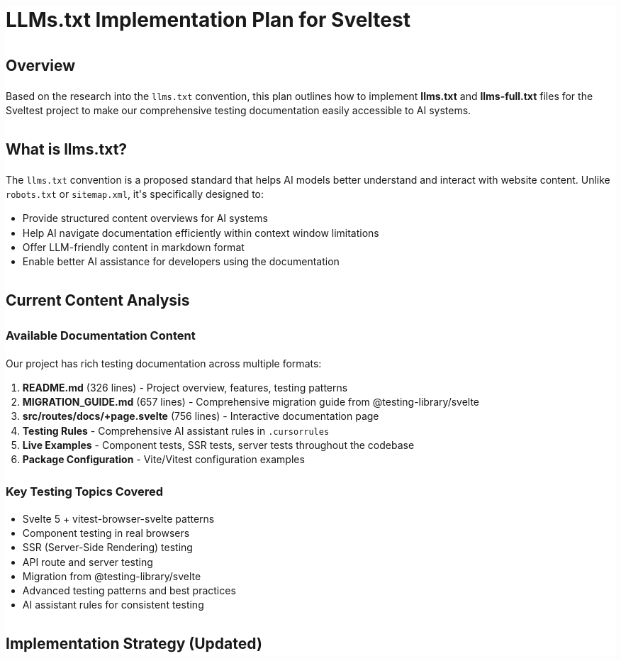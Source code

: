 # LLMs.txt Implementation Plan for Sveltest

## Overview

Based on the research into the `llms.txt` convention, this plan
outlines how to implement **llms.txt** and **llms-full.txt** files for
the Sveltest project to make our comprehensive testing documentation
easily accessible to AI systems.

## What is llms.txt?

The `llms.txt` convention is a proposed standard that helps AI models
better understand and interact with website content. Unlike
`robots.txt` or `sitemap.xml`, it's specifically designed to:

- Provide structured content overviews for AI systems
- Help AI navigate documentation efficiently within context window
  limitations
- Offer LLM-friendly content in markdown format
- Enable better AI assistance for developers using the documentation

## Current Content Analysis

### Available Documentation Content

Our project has rich testing documentation across multiple formats:

1. **README.md** (326 lines) - Project overview, features, testing
   patterns
2. **MIGRATION_GUIDE.md** (657 lines) - Comprehensive migration guide
   from @testing-library/svelte
3. **src/routes/docs/+page.svelte** (756 lines) - Interactive
   documentation page
4. **Testing Rules** - Comprehensive AI assistant rules in
   `.cursorrules`
5. **Live Examples** - Component tests, SSR tests, server tests
   throughout the codebase
6. **Package Configuration** - Vite/Vitest configuration examples

### Key Testing Topics Covered

- Svelte 5 + vitest-browser-svelte patterns
- Component testing in real browsers
- SSR (Server-Side Rendering) testing
- API route and server testing
- Migration from @testing-library/svelte
- Advanced testing patterns and best practices
- AI assistant rules for consistent testing

## Implementation Strategy (Updated)
